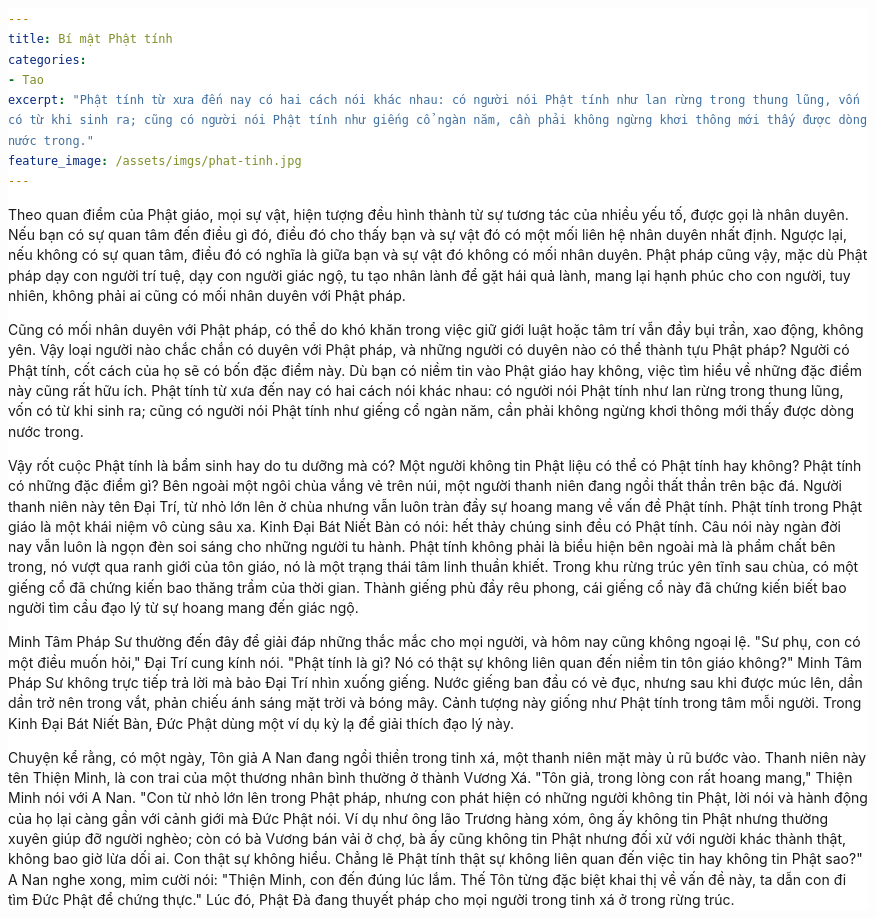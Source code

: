 ```yaml
---
title: Bí mật Phật tính
categories:
- Tao
excerpt: "Phật tính từ xưa đến nay có hai cách nói khác nhau: có người nói Phật tính như lan rừng trong thung lũng, vốn có từ khi sinh ra; cũng có người nói Phật tính như giếng cổ ngàn năm, cần phải không ngừng khơi thông mới thấy được dòng nước trong."
feature_image: /assets/imgs/phat-tinh.jpg
---
```


Theo quan điểm của Phật giáo, mọi sự vật, hiện tượng đều hình thành từ sự tương tác của nhiều yếu tố, được gọi là nhân duyên. Nếu bạn có sự quan tâm đến điều gì đó, điều đó cho thấy bạn và sự vật đó có một mối liên hệ nhân duyên nhất định. Ngược lại, nếu không có sự quan tâm, điều đó có nghĩa là giữa bạn và sự vật đó không có mối nhân duyên. Phật pháp cũng vậy, mặc dù Phật pháp dạy con người trí tuệ, dạy con người giác ngộ, tu tạo nhân lành để gặt hái quả lành, mang lại hạnh phúc cho con người, tuy nhiên, không phải ai cũng có mối nhân duyên với Phật pháp.

Cũng có mối nhân duyên với Phật pháp, có thể do khó khăn trong việc giữ giới luật hoặc tâm trí vẫn đầy bụi trần, xao động, không yên. Vậy loại người nào chắc chắn có duyên với Phật pháp, và những người có duyên nào có thể thành tựu Phật pháp? Người có Phật tính, cốt cách của họ sẽ có bốn đặc điểm này. Dù bạn có niềm tin vào Phật giáo hay không, việc tìm hiểu về những đặc điểm này cũng rất hữu ích. Phật tính từ xưa đến nay có hai cách nói khác nhau: có người nói Phật tính như lan rừng trong thung lũng, vốn có từ khi sinh ra; cũng có người nói Phật tính như giếng cổ ngàn năm, cần phải không ngừng khơi thông mới thấy được dòng nước trong.

Vậy rốt cuộc Phật tính là bẩm sinh hay do tu dưỡng mà có? Một người không tin Phật liệu có thể có Phật tính hay không? Phật tính có những đặc điểm gì? Bên ngoài một ngôi chùa vắng vẻ trên núi, một người thanh niên đang ngồi thất thần trên bậc đá. Người thanh niên này tên Đại Trí, từ nhỏ lớn lên ở chùa nhưng vẫn luôn tràn đầy sự hoang mang về vấn đề Phật tính. Phật tính trong Phật giáo là một khái niệm vô cùng sâu xa. Kinh Đại Bát Niết Bàn có nói: hết thảy chúng sinh đều có Phật tính. Câu nói này ngàn đời nay vẫn luôn là ngọn đèn soi sáng cho những người tu hành. Phật tính không phải là biểu hiện bên ngoài mà là phẩm chất bên trong, nó vượt qua ranh giới của tôn giáo, nó là một trạng thái tâm linh thuần khiết. Trong khu rừng trúc yên tĩnh sau chùa, có một giếng cổ đã chứng kiến bao thăng trầm của thời gian. Thành giếng phủ đầy rêu phong, cái giếng cổ này đã chứng kiến biết bao người tìm cầu đạo lý từ sự hoang mang đến giác ngộ.

Minh Tâm Pháp Sư thường đến đây để giải đáp những thắc mắc cho mọi người, và hôm nay cũng không ngoại lệ. "Sư phụ, con có một điều muốn hỏi," Đại Trí cung kính nói. "Phật tính là gì? Nó có thật sự không liên quan đến niềm tin tôn giáo không?" Minh Tâm Pháp Sư không trực tiếp trả lời mà bảo Đại Trí nhìn xuống giếng. Nước giếng ban đầu có vẻ đục, nhưng sau khi được múc lên, dần dần trở nên trong vắt, phản chiếu ánh sáng mặt trời và bóng mây. Cảnh tượng này giống như Phật tính trong tâm mỗi người. Trong Kinh Đại Bát Niết Bàn, Đức Phật dùng một ví dụ kỳ lạ để giải thích đạo lý này.

Chuyện kể rằng, có một ngày, Tôn giả A Nan đang ngồi thiền trong tinh xá, một thanh niên mặt mày ủ rũ bước vào. Thanh niên này tên Thiện Minh, là con trai của một thương nhân bình thường ở thành Vương Xá. "Tôn giả, trong lòng con rất hoang mang," Thiện Minh nói với A Nan. "Con từ nhỏ lớn lên trong Phật pháp, nhưng con phát hiện có những người không tin Phật, lời nói và hành động của họ lại càng gần với cảnh giới mà Đức Phật nói. Ví dụ như ông lão Trương hàng xóm, ông ấy không tin Phật nhưng thường xuyên giúp đỡ người nghèo; còn có bà Vương bán vải ở chợ, bà ấy cũng không tin Phật nhưng đối xử với người khác thành thật, không bao giờ lừa dối ai. Con thật sự không hiểu. Chẳng lẽ Phật tính thật sự không liên quan đến việc tin hay không tin Phật sao?" A Nan nghe xong, mỉm cười nói: "Thiện Minh, con đến đúng lúc lắm. Thế Tôn từng đặc biệt khai thị về vấn đề này, ta dẫn con đi tìm Đức Phật để chứng thực." Lúc đó, Phật Đà đang thuyết pháp cho mọi người trong tinh xá ở trong rừng trúc.
